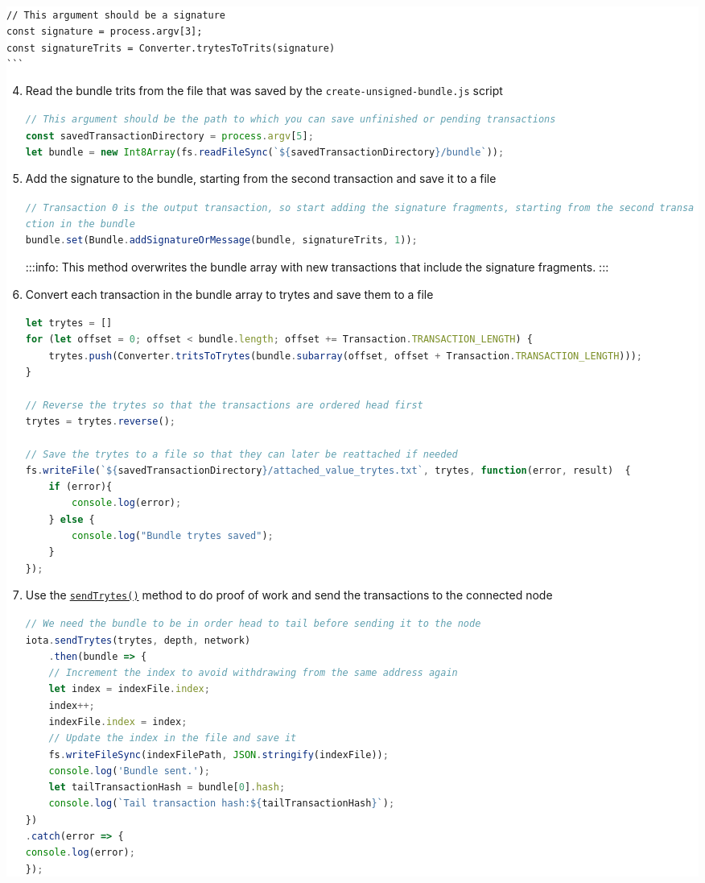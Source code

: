     // This argument should be a signature
    const signature = process.argv[3];
    const signatureTrits = Converter.trytesToTrits(signature)
    ```

4. Read the bundle trits from the file that was saved by the `create-unsigned-bundle.js` script

    ```js
    // This argument should be the path to which you can save unfinished or pending transactions
    const savedTransactionDirectory = process.argv[5];
    let bundle = new Int8Array(fs.readFileSync(`${savedTransactionDirectory}/bundle`));
    ```

5. Add the signature to the bundle, starting from the second transaction and save it to a file

    ```js
    // Transaction 0 is the output transaction, so start adding the signature fragments, starting from the second transaction in the bundle
    bundle.set(Bundle.addSignatureOrMessage(bundle, signatureTrits, 1));
    ```

    :::info:
    This method overwrites the bundle array with new transactions that include the signature fragments.
    :::

6. Convert each transaction in the bundle array to trytes and save them to a file

    ```js
    let trytes = []
    for (let offset = 0; offset < bundle.length; offset += Transaction.TRANSACTION_LENGTH) {
        trytes.push(Converter.tritsToTrytes(bundle.subarray(offset, offset + Transaction.TRANSACTION_LENGTH)));
    }

    // Reverse the trytes so that the transactions are ordered head first
    trytes = trytes.reverse();

    // Save the trytes to a file so that they can later be reattached if needed
    fs.writeFile(`${savedTransactionDirectory}/attached_value_trytes.txt`, trytes, function(error, result)  {
        if (error){
            console.log(error);
        } else {
            console.log("Bundle trytes saved");
        }
    });
    ```

7. Use the [`sendTrytes()`](https://github.com/iotaledger/iota.js/tree/next/packages/core#module_core.sendTrytes) method to do proof of work and send the transactions to the connected node

    ```js
    // We need the bundle to be in order head to tail before sending it to the node
    iota.sendTrytes(trytes, depth, network)
        .then(bundle => {
        // Increment the index to avoid withdrawing from the same address again
        let index = indexFile.index;
        index++;
        indexFile.index = index;
        // Update the index in the file and save it
        fs.writeFileSync(indexFilePath, JSON.stringify(indexFile));
        console.log('Bundle sent.');
        let tailTransactionHash = bundle[0].hash;
        console.log(`Tail transaction hash:${tailTransactionHash}`);
    })
    .catch(error => {
    console.log(error);
    });